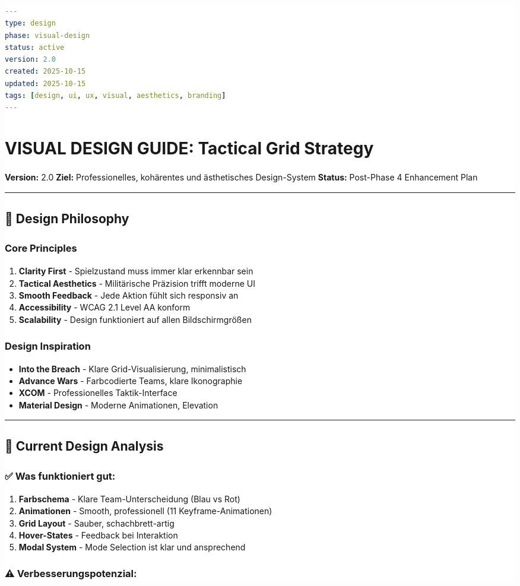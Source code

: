 ```yaml
---
type: design
phase: visual-design
status: active
version: 2.0
created: 2025-10-15
updated: 2025-10-15
tags: [design, ui, ux, visual, aesthetics, branding]
---
```


# VISUAL DESIGN GUIDE: Tactical Grid Strategy

**Version:** 2.0
**Ziel:** Professionelles, kohärentes und ästhetisches Design-System
**Status:** Post-Phase 4 Enhancement Plan

---

## 🎨 Design Philosophy

### **Core Principles**

1. **Clarity First** - Spielzustand muss immer klar erkennbar sein
2. **Tactical Aesthetics** - Militärische Präzision trifft moderne UI
3. **Smooth Feedback** - Jede Aktion fühlt sich responsiv an
4. **Accessibility** - WCAG 2.1 Level AA konform
5. **Scalability** - Design funktioniert auf allen Bildschirmgrößen

### **Design Inspiration**

- **Into the Breach** - Klare Grid-Visualisierung, minimalistisch
- **Advance Wars** - Farbcodierte Teams, klare Ikonographie
- **XCOM** - Professionelles Taktik-Interface
- **Material Design** - Moderne Animationen, Elevation

---

## 🎯 Current Design Analysis

### **✅ Was funktioniert gut:**

1. **Farbschema** - Klare Team-Unterscheidung (Blau vs Rot)
2. **Animationen** - Smooth, professionell (11 Keyframe-Animationen)
3. **Grid Layout** - Sauber, schachbrett-artig
4. **Hover-States** - Feedback bei Interaktion
5. **Modal System** - Mode Selection ist klar und ansprechend

### **⚠️ Verbesserungspotenzial:**
